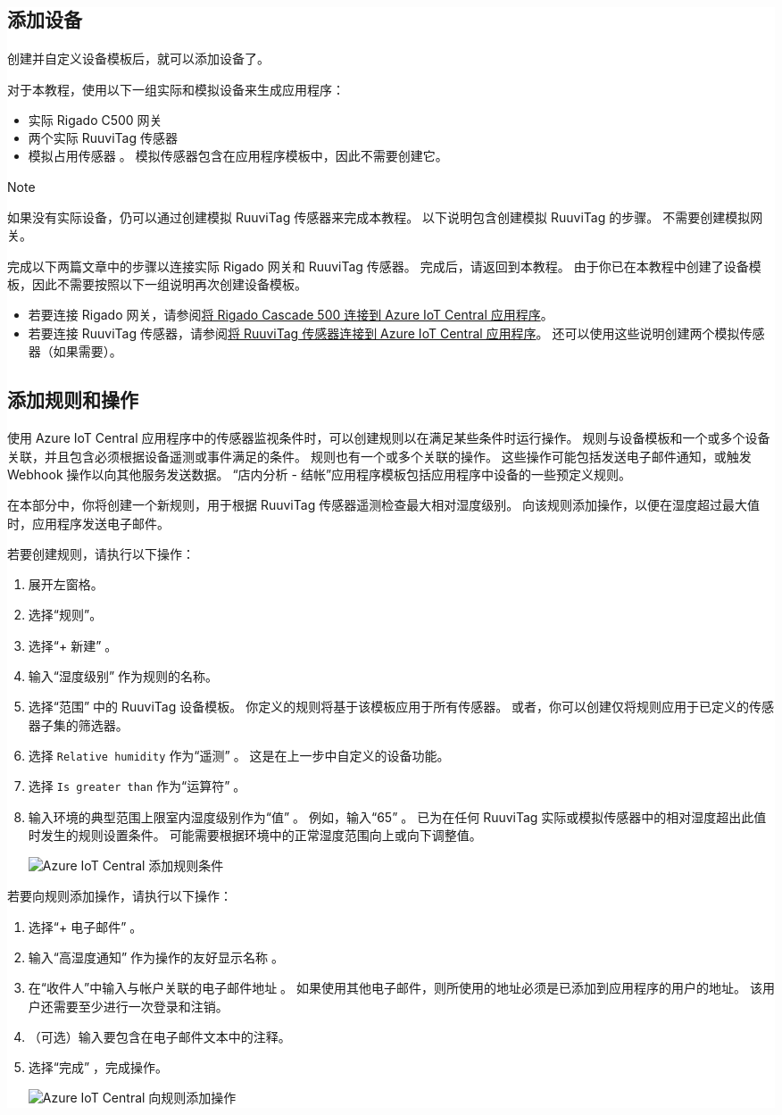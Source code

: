 ## <a name="add-devices"></a>添加设备
创建并自定义设备模板后，就可以添加设备了。 

对于本教程，使用以下一组实际和模拟设备来生成应用程序：
- 实际 Rigado C500 网关
- 两个实际 RuuviTag 传感器
- 模拟占用传感器  。 模拟传感器包含在应用程序模板中，因此不需要创建它。 

> [!NOTE]
> 如果没有实际设备，仍可以通过创建模拟 RuuviTag 传感器来完成本教程。 以下说明包含创建模拟 RuuviTag 的步骤。 不需要创建模拟网关。

完成以下两篇文章中的步骤以连接实际 Rigado 网关和 RuuviTag 传感器。 完成后，请返回到本教程。 由于你已在本教程中创建了设备模板，因此不需要按照以下一组说明再次创建设备模板。

- 若要连接 Rigado 网关，请参阅[将 Rigado Cascade 500 连接到 Azure IoT Central 应用程序](../core/howto-connect-rigado-cascade-500.md)。
- 若要连接 RuuviTag 传感器，请参阅[将 RuuviTag 传感器连接到 Azure IoT Central 应用程序](../core/howto-connect-ruuvi.md)。 还可以使用这些说明创建两个模拟传感器（如果需要）。

## <a name="add-rules-and-actions"></a>添加规则和操作
使用 Azure IoT Central 应用程序中的传感器监视条件时，可以创建规则以在满足某些条件时运行操作。 规则与设备模板和一个或多个设备关联，并且包含必须根据设备遥测或事件满足的条件。 规则也有一个或多个关联的操作。 这些操作可能包括发送电子邮件通知，或触发 Webhook 操作以向其他服务发送数据。  “店内分析 - 结帐”应用程序模板包括应用程序中设备的一些预定义规则。

在本部分中，你将创建一个新规则，用于根据 RuuviTag 传感器遥测检查最大相对湿度级别。 向该规则添加操作，以便在湿度超过最大值时，应用程序发送电子邮件。 

若要创建规则，请执行以下操作： 

1. 展开左窗格。

1. 选择“规则”。 

1. 选择“+ 新建”  。

1. 输入“湿度级别”  作为规则的名称。 

1. 选择“范围”  中的 RuuviTag 设备模板。 你定义的规则将基于该模板应用于所有传感器。 或者，你可以创建仅将规则应用于已定义的传感器子集的筛选器。 

1. 选择 `Relative humidity` 作为“遥测”  。 这是在上一步中自定义的设备功能。

1. 选择 `Is greater than` 作为“运算符”  。 

1. 输入环境的典型范围上限室内湿度级别作为“值”  。 例如，输入“65”  。 已为在任何 RuuviTag 实际或模拟传感器中的相对湿度超出此值时发生的规则设置条件。 可能需要根据环境中的正常湿度范围向上或向下调整值。  

   ![Azure IoT Central 添加规则条件](./media/tutorial-in-store-analytics-create-app/rules-add-conditions.png)

若要向规则添加操作，请执行以下操作：

1. 选择“+ 电子邮件”  。 

1. 输入“高湿度通知”  作为操作的友好显示名称  。 

1. 在“收件人”中输入与帐户关联的电子邮件地址  。 如果使用其他电子邮件，则所使用的地址必须是已添加到应用程序的用户的地址。 该用户还需要至少进行一次登录和注销。

1. （可选）输入要包含在电子邮件文本中的注释。

1. 选择“完成”  ，完成操作。

   ![Azure IoT Central 向规则添加操作](./media/tutorial-in-store-analytics-create-app/rules-add-action.png)
